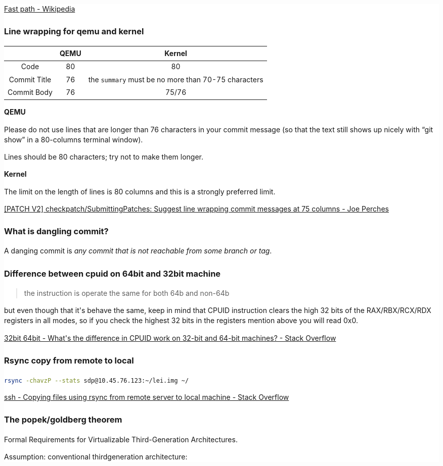 [Fast path - Wikipedia](https://en.wikipedia.org/wiki/Fast_path)

### Line wrapping for qemu and kernel

|              | QEMU |                       Kernel                        |
| :----------: | :--: | :-------------------------------------------------: |
|     Code     |  80  |                         80                          |
| Commit Title |  76  | the `summary` must be no more than 70-75 characters |
| Commit Body  |  76  |                        75/76                        |

**QEMU**

Please do not use lines that are longer than 76 characters in your commit message (so that the text still shows up nicely with “git show” in a 80-columns terminal window).

Lines should be 80 characters; try not to make them longer.

**Kernel**

The limit on the length of lines is 80 columns and this is a strongly preferred limit.

[[PATCH V2] checkpatch/SubmittingPatches: Suggest line wrapping commit messages at 75 columns - Joe Perches](https://lore.kernel.org/lkml/1427920401.31790.91.camel@perches.com/)

### What is dangling commit?

A danging commit is *any commit that is not reachable from some branch or tag*.

### Difference between cpuid on 64bit and 32bit machine

> the instruction is operate the same for both 64b and non-64b

but even though that it's behave the same, keep in mind that CPUID instruction clears the high 32 bits of the RAX/RBX/RCX/RDX registers in all modes, so if you check the highest 32 bits in the registers mention above you will read 0x0.

[32bit 64bit - What's the difference in CPUID work on 32-bit and 64-bit machines? - Stack Overflow](https://stackoverflow.com/questions/53865980/whats-the-difference-in-cpuid-work-on-32-bit-and-64-bit-machines)

### Rsync copy from remote to local

```bash
rsync -chavzP --stats sdp@10.45.76.123:~/lei.img ~/
```

[ssh - Copying files using rsync from remote server to local machine - Stack Overflow](https://stackoverflow.com/questions/9090817/copying-files-using-rsync-from-remote-server-to-local-machine)

### The popek/goldberg theorem

Formal Requirements for Virtualizable Third-Generation Architectures.

Assumption: conventional thirdgeneration architecture:
